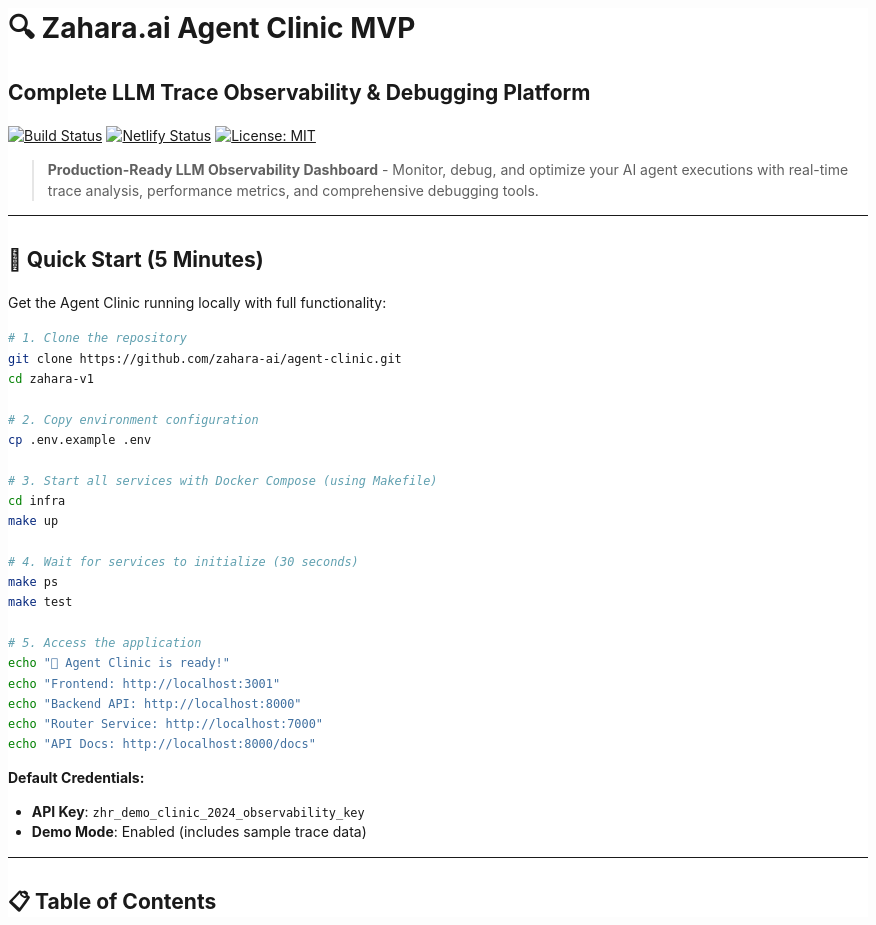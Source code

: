 # 🔍 Zahara.ai Agent Clinic MVP
## Complete LLM Trace Observability & Debugging Platform

[![Build Status](https://github.com/zahara-ai/agent-clinic/workflows/CI/badge.svg)](https://github.com/zahara-ai/agent-clinic/actions)
[![Netlify Status](https://api.netlify.com/api/v1/badges/your-site-id/deploy-status)](https://app.netlify.com/sites/your-site/deploys)
[![License: MIT](https://img.shields.io/badge/License-MIT-yellow.svg)](https://opensource.org/licenses/MIT)

> **Production-Ready LLM Observability Dashboard** - Monitor, debug, and optimize your AI agent executions with real-time trace analysis, performance metrics, and comprehensive debugging tools.

---

## 🚀 Quick Start (5 Minutes)

Get the Agent Clinic running locally with full functionality:

```bash
# 1. Clone the repository
git clone https://github.com/zahara-ai/agent-clinic.git
cd zahara-v1

# 2. Copy environment configuration
cp .env.example .env

# 3. Start all services with Docker Compose (using Makefile)
cd infra
make up

# 4. Wait for services to initialize (30 seconds)
make ps
make test

# 5. Access the application
echo "🎉 Agent Clinic is ready!"
echo "Frontend: http://localhost:3001"
echo "Backend API: http://localhost:8000"
echo "Router Service: http://localhost:7000"
echo "API Docs: http://localhost:8000/docs"
```

**Default Credentials:**
- **API Key**: `zhr_demo_clinic_2024_observability_key`
- **Demo Mode**: Enabled (includes sample trace data)

---

## 📋 Table of Contents

